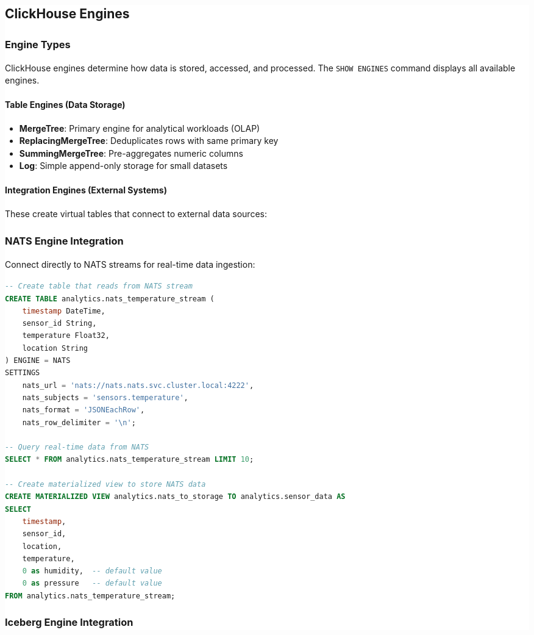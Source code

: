 ## ClickHouse Engines

### Engine Types

ClickHouse engines determine how data is stored, accessed, and processed. The `SHOW ENGINES` command displays all available engines.

#### **Table Engines (Data Storage)**
- **MergeTree**: Primary engine for analytical workloads (OLAP)
- **ReplacingMergeTree**: Deduplicates rows with same primary key
- **SummingMergeTree**: Pre-aggregates numeric columns
- **Log**: Simple append-only storage for small datasets

#### **Integration Engines (External Systems)**
These create virtual tables that connect to external data sources:

### NATS Engine Integration

Connect directly to NATS streams for real-time data ingestion:

```sql
-- Create table that reads from NATS stream
CREATE TABLE analytics.nats_temperature_stream (
    timestamp DateTime,
    sensor_id String,
    temperature Float32,
    location String
) ENGINE = NATS
SETTINGS
    nats_url = 'nats://nats.nats.svc.cluster.local:4222',
    nats_subjects = 'sensors.temperature',
    nats_format = 'JSONEachRow',
    nats_row_delimiter = '\n';

-- Query real-time data from NATS
SELECT * FROM analytics.nats_temperature_stream LIMIT 10;

-- Create materialized view to store NATS data
CREATE MATERIALIZED VIEW analytics.nats_to_storage TO analytics.sensor_data AS
SELECT
    timestamp,
    sensor_id,
    location,
    temperature,
    0 as humidity,  -- default value
    0 as pressure   -- default value
FROM analytics.nats_temperature_stream;
```

### Iceberg Engine Integration
